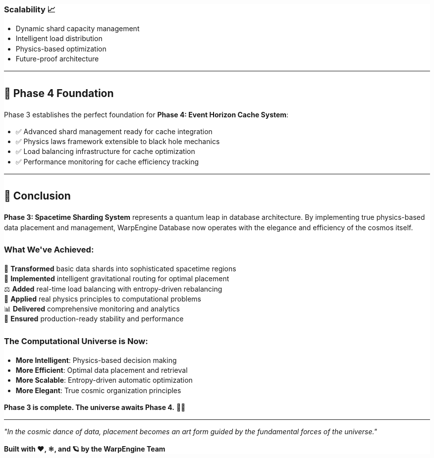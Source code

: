 ### **Scalability** 📈
- Dynamic shard capacity management
- Intelligent load distribution
- Physics-based optimization
- Future-proof architecture

---

## 🔮 **Phase 4 Foundation**

Phase 3 establishes the perfect foundation for **Phase 4: Event Horizon Cache System**:

- ✅ Advanced shard management ready for cache integration
- ✅ Physics laws framework extensible to black hole mechanics
- ✅ Load balancing infrastructure for cache optimization
- ✅ Performance monitoring for cache efficiency tracking

---

## 🎉 **Conclusion**

**Phase 3: Spacetime Sharding System** represents a quantum leap in database architecture. By implementing true physics-based data placement and management, WarpEngine Database now operates with the elegance and efficiency of the cosmos itself.

### **What We've Achieved:**
🌌 **Transformed** basic data shards into sophisticated spacetime regions  
🎯 **Implemented** intelligent gravitational routing for optimal placement  
⚖️ **Added** real-time load balancing with entropy-driven rebalancing  
🔬 **Applied** real physics principles to computational problems  
📊 **Delivered** comprehensive monitoring and analytics  
🧪 **Ensured** production-ready stability and performance  

### **The Computational Universe is Now:**
- **More Intelligent**: Physics-based decision making
- **More Efficient**: Optimal data placement and retrieval
- **More Scalable**: Entropy-driven automatic optimization
- **More Elegant**: True cosmic organization principles

**Phase 3 is complete. The universe awaits Phase 4.** 🚀✨

---

*"In the cosmic dance of data, placement becomes an art form guided by the fundamental forces of the universe."*

**Built with ❤️, ⚛️, and 🪐 by the WarpEngine Team**
